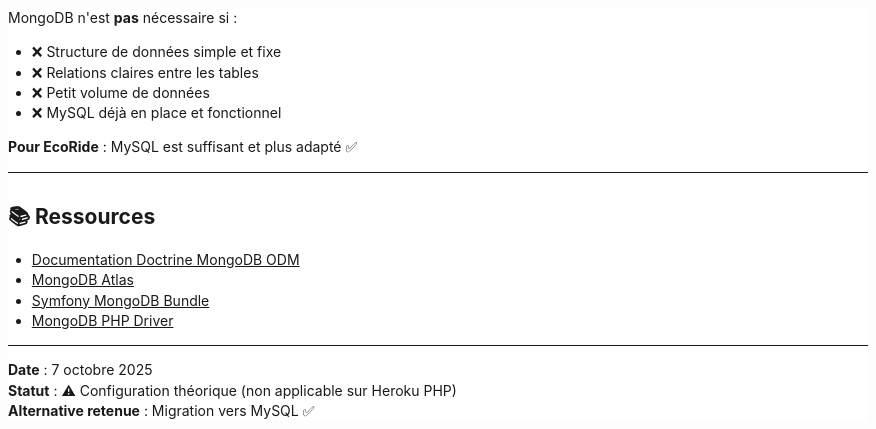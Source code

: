 MongoDB n'est **pas** nécessaire si :
- ❌ Structure de données simple et fixe
- ❌ Relations claires entre les tables
- ❌ Petit volume de données
- ❌ MySQL déjà en place et fonctionnel

**Pour EcoRide** : MySQL est suffisant et plus adapté ✅

---

## 📚 Ressources

- [Documentation Doctrine MongoDB ODM](https://www.doctrine-project.org/projects/doctrine-mongodb-odm/en/latest/)
- [MongoDB Atlas](https://www.mongodb.com/cloud/atlas)
- [Symfony MongoDB Bundle](https://symfony.com/doc/current/bundles/DoctrineMongoDBBundle/index.html)
- [MongoDB PHP Driver](https://www.php.net/manual/en/set.mongodb.php)

---

**Date** : 7 octobre 2025  
**Statut** : ⚠️ Configuration théorique (non applicable sur Heroku PHP)  
**Alternative retenue** : Migration vers MySQL ✅

